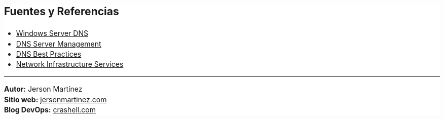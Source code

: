 ## Fuentes y Referencias

- [Windows Server DNS](https://docs.microsoft.com/en-us/windows-server/networking/technologies/dns/dns-top)
- [DNS Server Management](https://docs.microsoft.com/en-us/windows-server/networking/technologies/dns/dns-deploy-wps)
- [DNS Best Practices](https://docs.microsoft.com/en-us/windows-server/networking/technologies/dns/dns-bp)
- [Network Infrastructure Services](https://docs.microsoft.com/en-us/windows-server/networking/technologies/)

---

**Autor:** Jerson Martínez  
**Sitio web:** [jersonmartinez.com](https://jersonmartinez.com)  
**Blog DevOps:** [crashell.com](https://crashell.com) 